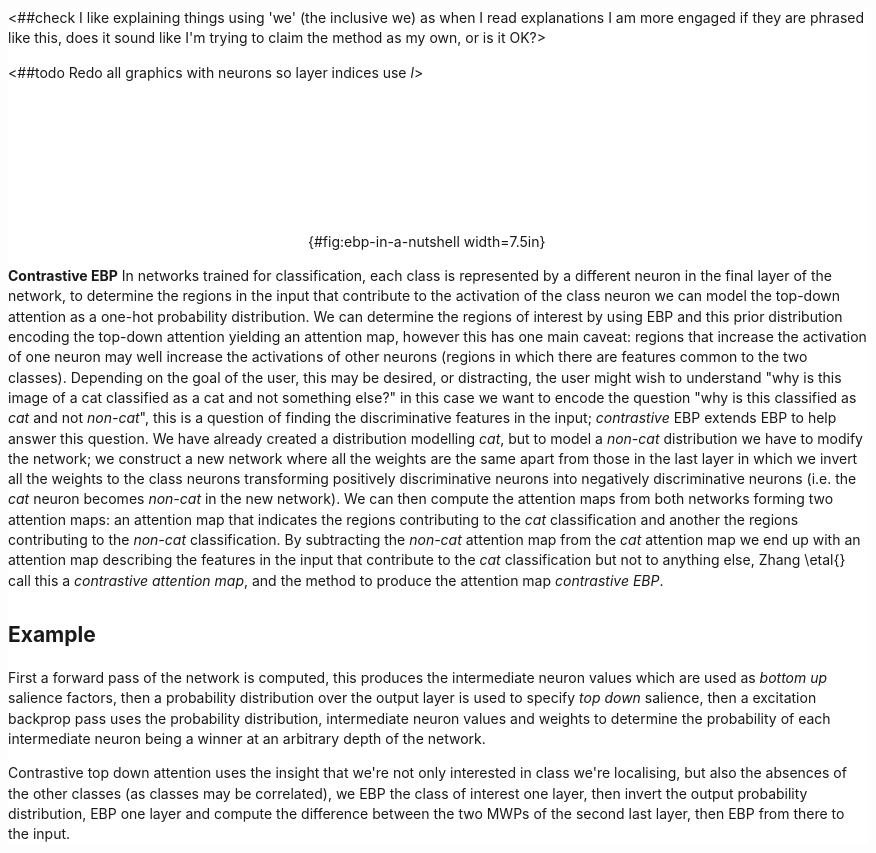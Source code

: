 
<##check I like explaining things using 'we' (the inclusive we) as when I read
explanations I am more engaged if they are phrased like this, does it sound
like I'm trying to claim the method as my own, or is it OK?>


<##todo Redo all graphics with neurons so layer indices use $l$>

![EBP in a nutshell](media/images/ebp-in-a-nutshell.pdf){#fig:ebp-in-a-nutshell
width=7.5in}


**Contrastive EBP** In networks trained for classification, each class is
represented by a different neuron in the final layer of the network, to
determine the regions in the input that contribute to the activation of the
class neuron we can model the top-down attention as a one-hot probability
distribution. We can determine the regions of interest by using EBP and this
prior distribution encoding the top-down attention yielding an attention map,
however this has one main caveat: regions that increase the activation of one
neuron may well increase the activations of other neurons (regions in which
there are features common to the two classes). Depending on the goal of the
user, this may be desired, or distracting, the user might wish to understand
"why is this image of a cat classified as a cat and not something else?" in this
case we want to encode the question "why is this classified as *cat* and not
*non-cat*", this is a question of finding the discriminative features in the
input; *contrastive* EBP extends EBP to help answer this question. We have
already created a distribution modelling *cat*, but to model a *non-cat*
distribution we have to modify the network; we construct a new network where all
the weights are the same apart from those in the last layer in which we invert
all the weights to the class neurons transforming positively discriminative
neurons into negatively discriminative neurons (i.e. the *cat* neuron becomes
*non-cat* in the new network). We can then compute the attention maps from both
networks forming two attention maps: an attention map that indicates the regions
contributing to the *cat* classification and another the regions contributing to
the *non-cat* classification. By subtracting the *non-cat* attention map from
the *cat* attention map we end up with an attention map describing the features
in the input that contribute to the *cat* classification but not to anything
else, Zhang \etal{} call this a *contrastive attention map*, and the method to
produce the attention map *contrastive EBP*.

## Example

First a forward pass of the network is computed, this produces the intermediate
neuron values which are used as *bottom up* salience factors, then a probability
distribution over the output layer is used to specify *top down* salience, then a
excitation backprop pass uses the probability distribution, intermediate neuron
values and weights to determine the probability of each intermediate neuron
being a winner at an arbitrary depth of the network.

Contrastive top down attention uses the insight that we're not only interested
in class we're localising, but also the absences of the other classes (as
classes may be correlated), we EBP the class of interest one layer, then invert
the output probability distribution, EBP one layer and compute the difference
between the two MWPs of the second last layer, then EBP from there to the input.
